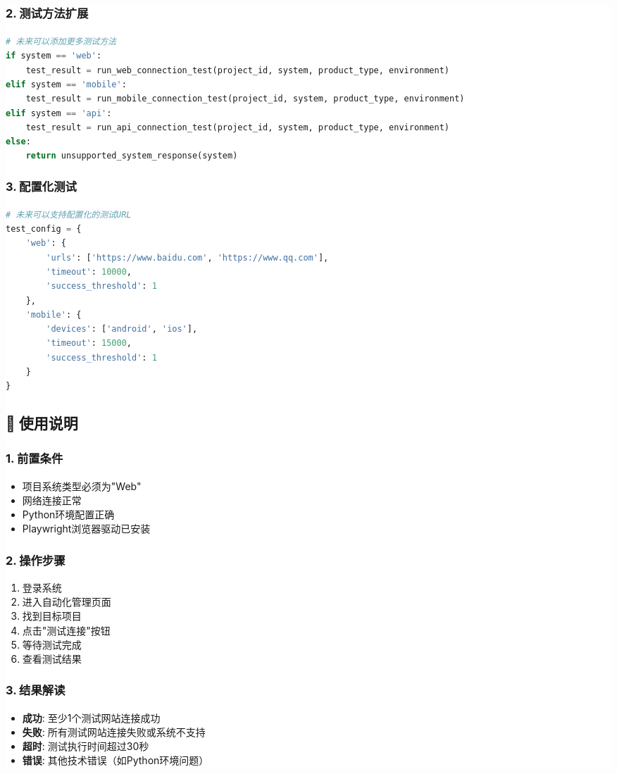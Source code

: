 ### 2. 测试方法扩展
```python
# 未来可以添加更多测试方法
if system == 'web':
    test_result = run_web_connection_test(project_id, system, product_type, environment)
elif system == 'mobile':
    test_result = run_mobile_connection_test(project_id, system, product_type, environment)
elif system == 'api':
    test_result = run_api_connection_test(project_id, system, product_type, environment)
else:
    return unsupported_system_response(system)
```

### 3. 配置化测试
```python
# 未来可以支持配置化的测试URL
test_config = {
    'web': {
        'urls': ['https://www.baidu.com', 'https://www.qq.com'],
        'timeout': 10000,
        'success_threshold': 1
    },
    'mobile': {
        'devices': ['android', 'ios'],
        'timeout': 15000,
        'success_threshold': 1
    }
}
```

## 📝 使用说明

### 1. 前置条件
- 项目系统类型必须为"Web"
- 网络连接正常
- Python环境配置正确
- Playwright浏览器驱动已安装

### 2. 操作步骤
1. 登录系统
2. 进入自动化管理页面
3. 找到目标项目
4. 点击"测试连接"按钮
5. 等待测试完成
6. 查看测试结果

### 3. 结果解读
- **成功**: 至少1个测试网站连接成功
- **失败**: 所有测试网站连接失败或系统不支持
- **超时**: 测试执行时间超过30秒
- **错误**: 其他技术错误（如Python环境问题）
